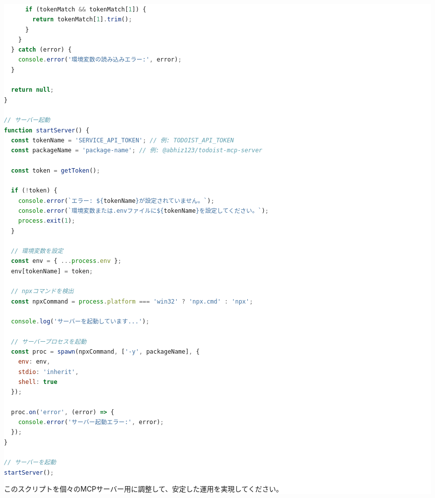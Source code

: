 ```javascript
      if (tokenMatch && tokenMatch[1]) {
        return tokenMatch[1].trim();
      }
    }
  } catch (error) {
    console.error('環境変数の読み込みエラー:', error);
  }
  
  return null;
}

// サーバー起動
function startServer() {
  const tokenName = 'SERVICE_API_TOKEN'; // 例: TODOIST_API_TOKEN
  const packageName = 'package-name'; // 例: @abhiz123/todoist-mcp-server
  
  const token = getToken();
  
  if (!token) {
    console.error(`エラー: ${tokenName}が設定されていません。`);
    console.error(`環境変数または.envファイルに${tokenName}を設定してください。`);
    process.exit(1);
  }
  
  // 環境変数を設定
  const env = { ...process.env };
  env[tokenName] = token;
  
  // npxコマンドを検出
  const npxCommand = process.platform === 'win32' ? 'npx.cmd' : 'npx';
  
  console.log('サーバーを起動しています...');
  
  // サーバープロセスを起動
  const proc = spawn(npxCommand, ['-y', packageName], {
    env: env,
    stdio: 'inherit',
    shell: true
  });
  
  proc.on('error', (error) => {
    console.error('サーバー起動エラー:', error);
  });
}

// サーバーを起動
startServer();
```

このスクリプトを個々のMCPサーバー用に調整して、安定した運用を実現してください。
